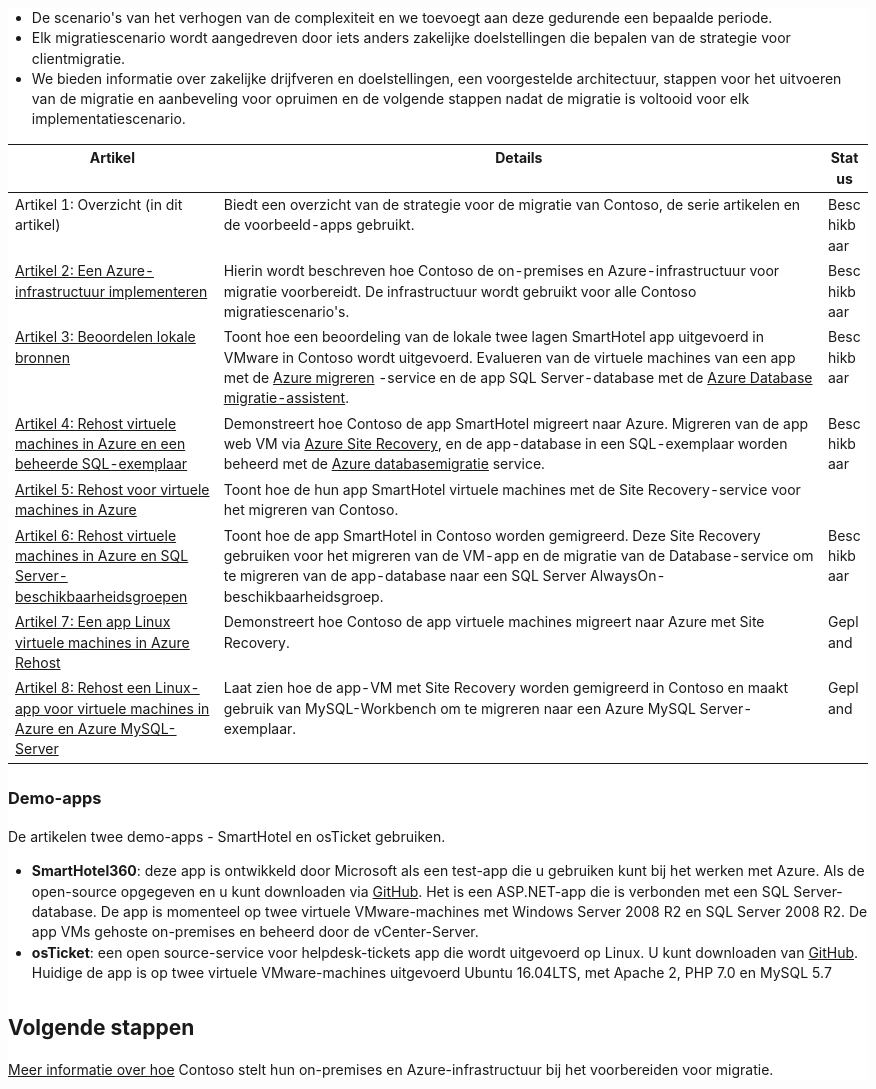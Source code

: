 - De scenario's van het verhogen van de complexiteit en we toevoegt aan deze gedurende een bepaalde periode.
- Elk migratiescenario wordt aangedreven door iets anders zakelijke doelstellingen die bepalen van de strategie voor clientmigratie.
- We bieden informatie over zakelijke drijfveren en doelstellingen, een voorgestelde architectuur, stappen voor het uitvoeren van de migratie en aanbeveling voor opruimen en de volgende stappen nadat de migratie is voltooid voor elk implementatiescenario.

**Artikel** | **Details** | **Status**
--- | --- | ---
Artikel 1: Overzicht (in dit artikel) | Biedt een overzicht van de strategie voor de migratie van Contoso, de serie artikelen en de voorbeeld-apps gebruikt. | Beschikbaar
[Artikel 2: Een Azure-infrastructuur implementeren](contoso-migration-overview.md) | Hierin wordt beschreven hoe Contoso de on-premises en Azure-infrastructuur voor migratie voorbereidt. De infrastructuur wordt gebruikt voor alle Contoso migratiescenario's. | Beschikbaar
[Artikel 3: Beoordelen lokale bronnen](contoso-migration-assessment.md) | Toont hoe een beoordeling van de lokale twee lagen SmartHotel app uitgevoerd in VMware in Contoso wordt uitgevoerd. Evalueren van de virtuele machines van een app met de [Azure migreren](migrate-overview.md) -service en de app SQL Server-database met de [Azure Database migratie-assistent](https://docs.microsoft.com/sql/dma/dma-overview?view=sql-server-2017). | Beschikbaar
[Artikel 4: Rehost virtuele machines in Azure en een beheerde SQL-exemplaar](contoso-migration-rehost-vm-sql-managed-instance.md) | Demonstreert hoe Contoso de app SmartHotel migreert naar Azure. Migreren van de app web VM via [Azure Site Recovery](https://docs.microsoft.com/azure/site-recovery/site-recovery-overview), en de app-database in een SQL-exemplaar worden beheerd met de [Azure databasemigratie](https://docs.microsoft.com/azure/dms/dms-overview) service. | Beschikbaar
[Artikel 5: Rehost voor virtuele machines in Azure](contoso-migration-rehost-vm.md) | Toont hoe de hun app SmartHotel virtuele machines met de Site Recovery-service voor het migreren van Contoso.
[Artikel 6: Rehost virtuele machines in Azure en SQL Server-beschikbaarheidsgroepen](contoso-migration-rehost-vm-sql-ag.md) | Toont hoe de app SmartHotel in Contoso worden gemigreerd. Deze Site Recovery gebruiken voor het migreren van de VM-app en de migratie van de Database-service om te migreren van de app-database naar een SQL Server AlwaysOn-beschikbaarheidsgroep. | Beschikbaar
[Artikel 7: Een app Linux virtuele machines in Azure Rehost](contoso-migration-rehost-linux-vm.md) | Demonstreert hoe Contoso de app virtuele machines migreert naar Azure met Site Recovery. | Gepland
[Artikel 8: Rehost een Linux-app voor virtuele machines in Azure en Azure MySQL-Server](contoso-migration-rehost-linux-vm-mysql.md) | Laat zien hoe de app-VM met Site Recovery worden gemigreerd in Contoso en maakt gebruik van MySQL-Workbench om te migreren naar een Azure MySQL Server-exemplaar. | Gepland



### <a name="demo-apps"></a>Demo-apps

De artikelen twee demo-apps - SmartHotel en osTicket gebruiken.

- **SmartHotel360**: deze app is ontwikkeld door Microsoft als een test-app die u gebruiken kunt bij het werken met Azure. Als de open-source opgegeven en u kunt downloaden via [GitHub](https://github.com/Microsoft/SmartHotel360). Het is een ASP.NET-app die is verbonden met een SQL Server-database. De app is momenteel op twee virtuele VMware-machines met Windows Server 2008 R2 en SQL Server 2008 R2. De app VMs gehoste on-premises en beheerd door de vCenter-Server.
- **osTicket**: een open source-service voor helpdesk-tickets app die wordt uitgevoerd op Linux. U kunt downloaden van [GitHub](https://github.com/osTicket/osTicket). Huidige de app is op twee virtuele VMware-machines uitgevoerd Ubuntu 16.04LTS, met Apache 2, PHP 7.0 en MySQL 5.7
    

## <a name="next-steps"></a>Volgende stappen

[Meer informatie over hoe](contoso-migration-infrastructure.md) Contoso stelt hun on-premises en Azure-infrastructuur bij het voorbereiden voor migratie.



